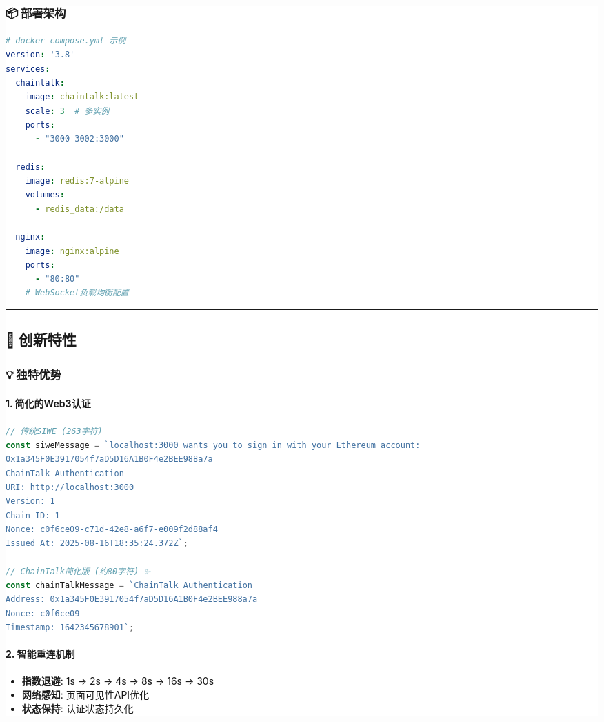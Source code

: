 ### 📦 部署架构

```yaml
# docker-compose.yml 示例
version: '3.8'
services:
  chaintalk:
    image: chaintalk:latest
    scale: 3  # 多实例
    ports:
      - "3000-3002:3000"
  
  redis:
    image: redis:7-alpine
    volumes:
      - redis_data:/data
  
  nginx:
    image: nginx:alpine
    ports:
      - "80:80"
    # WebSocket负载均衡配置
```

---

## 🎯 创新特性

### 💡 独特优势

#### **1. 简化的Web3认证**
```javascript
// 传统SIWE (263字符)
const siweMessage = `localhost:3000 wants you to sign in with your Ethereum account:
0x1a345F0E3917054f7aD5D16A1B0F4e2BEE988a7a
ChainTalk Authentication
URI: http://localhost:3000
Version: 1
Chain ID: 1  
Nonce: c0f6ce09-c71d-42e8-a6f7-e009f2d88af4
Issued At: 2025-08-16T18:35:24.372Z`;

// ChainTalk简化版 (约80字符) ✨
const chainTalkMessage = `ChainTalk Authentication
Address: 0x1a345F0E3917054f7aD5D16A1B0F4e2BEE988a7a
Nonce: c0f6ce09
Timestamp: 1642345678901`;
```

#### **2. 智能重连机制**
- **指数退避**: 1s → 2s → 4s → 8s → 16s → 30s
- **网络感知**: 页面可见性API优化
- **状态保持**: 认证状态持久化
